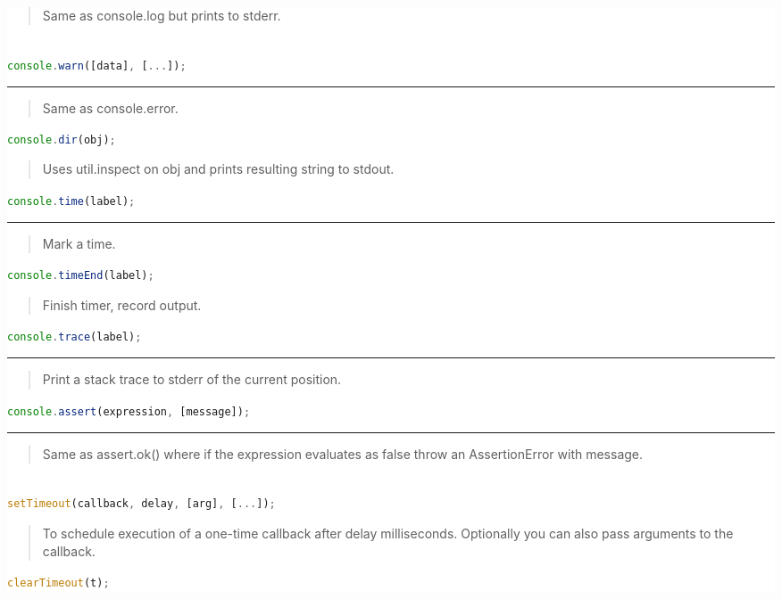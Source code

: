 
> Same as console.log but prints to stderr.

```js

console.warn([data], [...]);

```

---

> Same as console.error.

```js
console.dir(obj);
```

> Uses util.inspect on obj and prints resulting string to stdout.

```js
console.time(label);
```

---

> Mark a time.

```js
console.timeEnd(label);
```

> Finish timer, record output.

```js
console.trace(label);
```

---

> Print a stack trace to stderr of the current position.

```js
console.assert(expression, [message]);
```

---

> Same as assert.ok() where if the expression evaluates as false throw an AssertionError with message.

```js

setTimeout(callback, delay, [arg], [...]);

```

> To schedule execution of a one-time callback after delay milliseconds. Optionally you can also pass arguments to the callback.

```js
clearTimeout(t);
```
